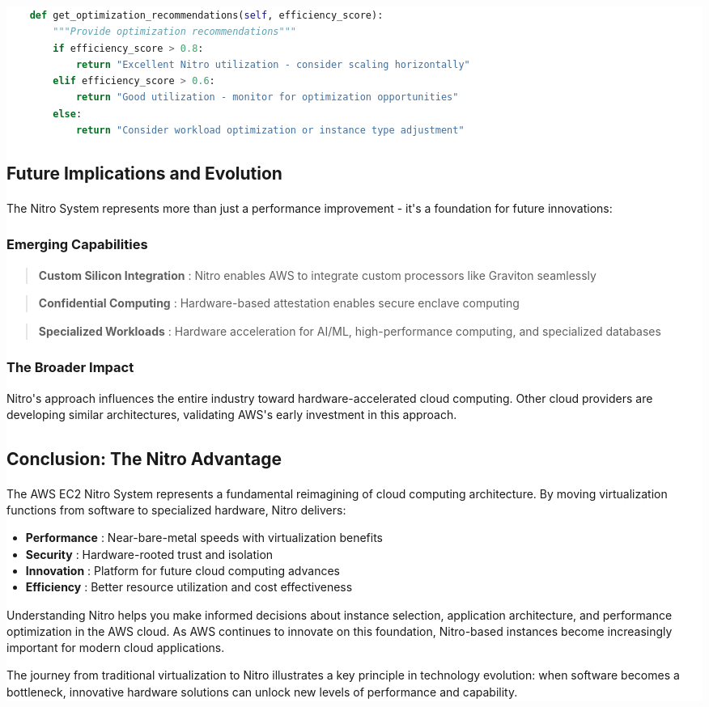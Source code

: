 ```python
    def get_optimization_recommendations(self, efficiency_score):
        """Provide optimization recommendations"""
        if efficiency_score > 0.8:
            return "Excellent Nitro utilization - consider scaling horizontally"
        elif efficiency_score > 0.6:
            return "Good utilization - monitor for optimization opportunities"
        else:
            return "Consider workload optimization or instance type adjustment"
```

## Future Implications and Evolution

The Nitro System represents more than just a performance improvement - it's a foundation for future innovations:

### Emerging Capabilities

> **Custom Silicon Integration** : Nitro enables AWS to integrate custom processors like Graviton seamlessly

> **Confidential Computing** : Hardware-based attestation enables secure enclave computing

> **Specialized Workloads** : Hardware acceleration for AI/ML, high-performance computing, and specialized databases

### The Broader Impact

Nitro's approach influences the entire industry toward hardware-accelerated cloud computing. Other cloud providers are developing similar architectures, validating AWS's early investment in this approach.

## Conclusion: The Nitro Advantage

The AWS EC2 Nitro System represents a fundamental reimagining of cloud computing architecture. By moving virtualization functions from software to specialized hardware, Nitro delivers:

* **Performance** : Near-bare-metal speeds with virtualization benefits
* **Security** : Hardware-rooted trust and isolation
* **Innovation** : Platform for future cloud computing advances
* **Efficiency** : Better resource utilization and cost effectiveness

Understanding Nitro helps you make informed decisions about instance selection, application architecture, and performance optimization in the AWS cloud. As AWS continues to innovate on this foundation, Nitro-based instances become increasingly important for modern cloud applications.

The journey from traditional virtualization to Nitro illustrates a key principle in technology evolution: when software becomes a bottleneck, innovative hardware solutions can unlock new levels of performance and capability.
